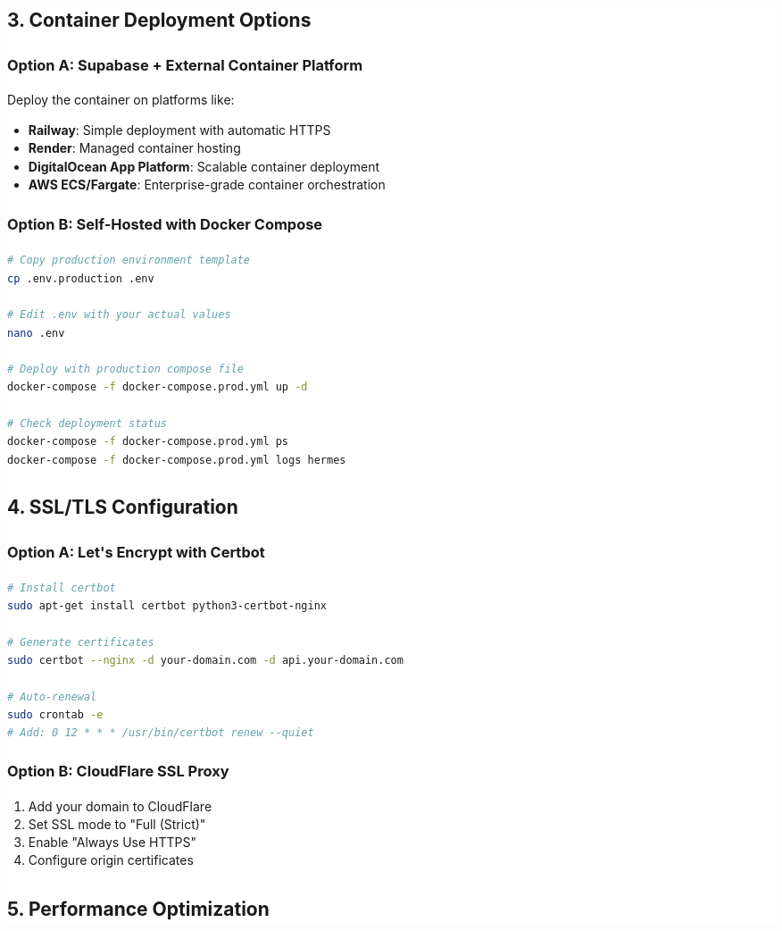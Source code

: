 ## 3. Container Deployment Options

### Option A: Supabase + External Container Platform

Deploy the container on platforms like:
- **Railway**: Simple deployment with automatic HTTPS
- **Render**: Managed container hosting
- **DigitalOcean App Platform**: Scalable container deployment
- **AWS ECS/Fargate**: Enterprise-grade container orchestration

### Option B: Self-Hosted with Docker Compose

```bash
# Copy production environment template
cp .env.production .env

# Edit .env with your actual values
nano .env

# Deploy with production compose file
docker-compose -f docker-compose.prod.yml up -d

# Check deployment status
docker-compose -f docker-compose.prod.yml ps
docker-compose -f docker-compose.prod.yml logs hermes
```

## 4. SSL/TLS Configuration

### Option A: Let's Encrypt with Certbot
```bash
# Install certbot
sudo apt-get install certbot python3-certbot-nginx

# Generate certificates
sudo certbot --nginx -d your-domain.com -d api.your-domain.com

# Auto-renewal
sudo crontab -e
# Add: 0 12 * * * /usr/bin/certbot renew --quiet
```

### Option B: CloudFlare SSL Proxy
1. Add your domain to CloudFlare
2. Set SSL mode to "Full (Strict)"
3. Enable "Always Use HTTPS"
4. Configure origin certificates

## 5. Performance Optimization
